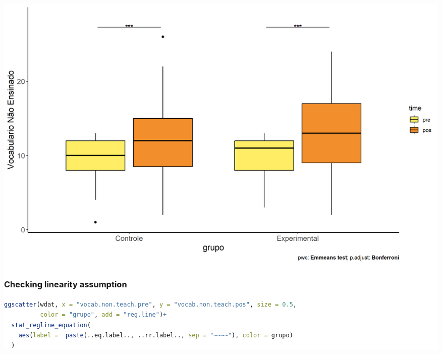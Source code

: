 ![](aov-wordgen-vocab.non.teach-1st-quintile_files/figure-gfm/unnamed-chunk-23-1.png)

### Checking linearity assumption

``` r
ggscatter(wdat, x = "vocab.non.teach.pre", y = "vocab.non.teach.pos", size = 0.5,
          color = "grupo", add = "reg.line")+
  stat_regline_equation(
    aes(label =  paste(..eq.label.., ..rr.label.., sep = "~~~~"), color = grupo)
  )
```

